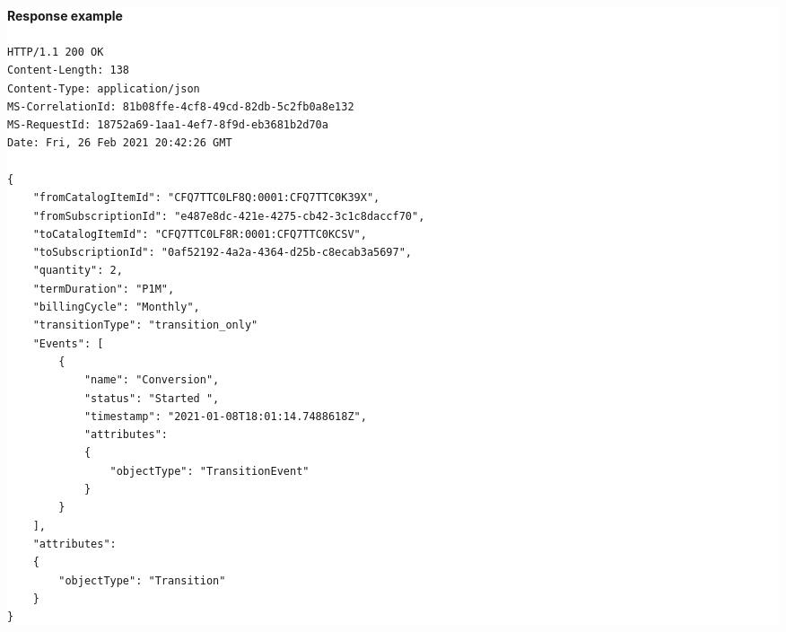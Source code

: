 #### Response example

```http
HTTP/1.1 200 OK
Content-Length: 138
Content-Type: application/json
MS-CorrelationId: 81b08ffe-4cf8-49cd-82db-5c2fb0a8e132
MS-RequestId: 18752a69-1aa1-4ef7-8f9d-eb3681b2d70a
Date: Fri, 26 Feb 2021 20:42:26 GMT

{
    "fromCatalogItemId": "CFQ7TTC0LF8Q:0001:CFQ7TTC0K39X",
    "fromSubscriptionId": "e487e8dc-421e-4275-cb42-3c1c8daccf70",
    "toCatalogItemId": "CFQ7TTC0LF8R:0001:CFQ7TTC0KCSV",
    "toSubscriptionId": "0af52192-4a2a-4364-d25b-c8ecab3a5697",
    "quantity": 2,
    "termDuration": "P1M",
    "billingCycle": "Monthly",
    "transitionType": "transition_only"
    "Events": [
        {
            "name": "Conversion",
            "status": "Started ",
            "timestamp": "2021-01-08T18:01:14.7488618Z",
            "attributes":
            {
                "objectType": "TransitionEvent"
            }
        }
    ],
    "attributes":
    {
        "objectType": "Transition" 
    }
}
```